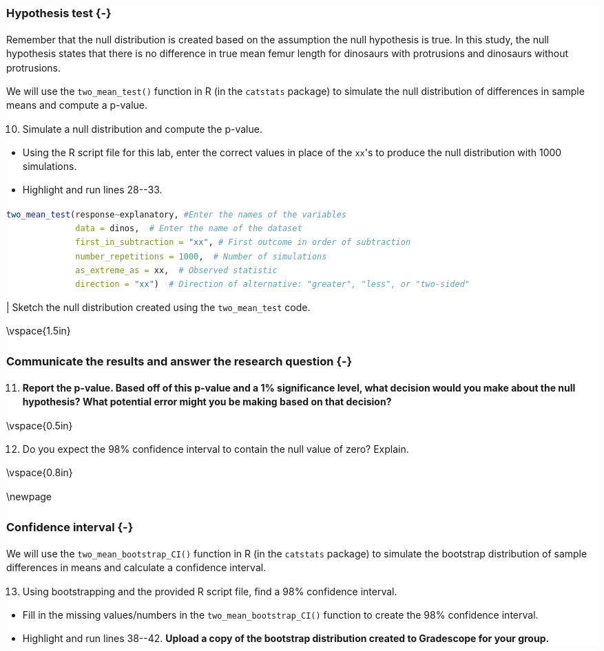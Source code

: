 ### Hypothesis test {-}

Remember that the null distribution is created based on the assumption the null hypothesis is true.  In this study, the null hypothesis states that there is no difference in true mean femur length for dinosaurs with protrusions and dinosaurs without protrusions.

We will use the `two_mean_test()` function in R (in the `catstats` package) to simulate the null distribution of differences in sample means and compute a p-value. 

10.  Simulate a null distribution and compute the p-value. 

* Using the R script file for this lab, enter the correct values in place of the `xx`'s to produce the null distribution with 1000 simulations.  

* Highlight and run lines 28--33.  


```r
two_mean_test(response~explanatory, #Enter the names of the variables
              data = dinos,  # Enter the name of the dataset
              first_in_subtraction = "xx", # First outcome in order of subtraction
              number_repetitions = 1000,  # Number of simulations
              as_extreme_as = xx,  # Observed statistic
              direction = "xx")  # Direction of alternative: "greater", "less", or "two-sided"
```
|        Sketch the null distribution created using the `two_mean_test` code.

\vspace{1.5in}

### Communicate the results and answer the research question {-}

11.  **Report the p-value. Based off of this p-value and a 1% significance level, what decision would you make about the null hypothesis?  What potential error might you be making based on that decision?**

\vspace{0.5in}

12. Do you expect the 98\% confidence interval to contain the null value of zero?  Explain.

\vspace{0.8in}

\newpage

### Confidence interval {-}

We will use the `two_mean_bootstrap_CI()` function in R (in the `catstats` package) to simulate the bootstrap distribution of sample differences in means and calculate a confidence interval. 

13. Using bootstrapping and the provided R script file, find a 98\% confidence interval. 

* Fill in the missing values/numbers in the `two_mean_bootstrap_CI()` function to create the 98\% confidence interval.  

* Highlight and run lines 38--42. **Upload a copy of the bootstrap distribution created to Gradescope for your group.** 

